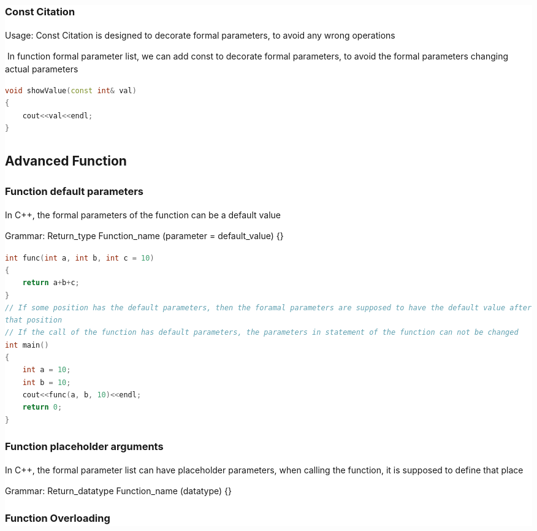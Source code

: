 ### Const Citation

Usage: Const Citation is designed to decorate formal parameters, to avoid any wrong operations

​			In function formal parameter list, we can add const to decorate formal parameters, to avoid the formal parameters changing actual parameters

```c++
void showValue(const int& val)
{
	cout<<val<<endl;
}
```





## Advanced Function

### Function default parameters

In C++, the formal parameters of the function can be a default value

Grammar: Return_type Function_name (parameter = default_value) {}

```c++
int func(int a, int b, int c = 10)
{
    return a+b+c; 
}
// If some position has the default parameters, then the foramal parameters are supposed to have the default value after that position
// If the call of the function has default parameters, the parameters in statement of the function can not be changed
int main()
{
    int a = 10;
    int b = 10;
    cout<<func(a, b, 10)<<endl;
    return 0;
}
```



### Function placeholder arguments

In C++, the formal parameter list can have placeholder parameters, when calling the function, it is supposed to define that place

Grammar: Return_datatype Function_name (datatype) {}



### Function Overloading
